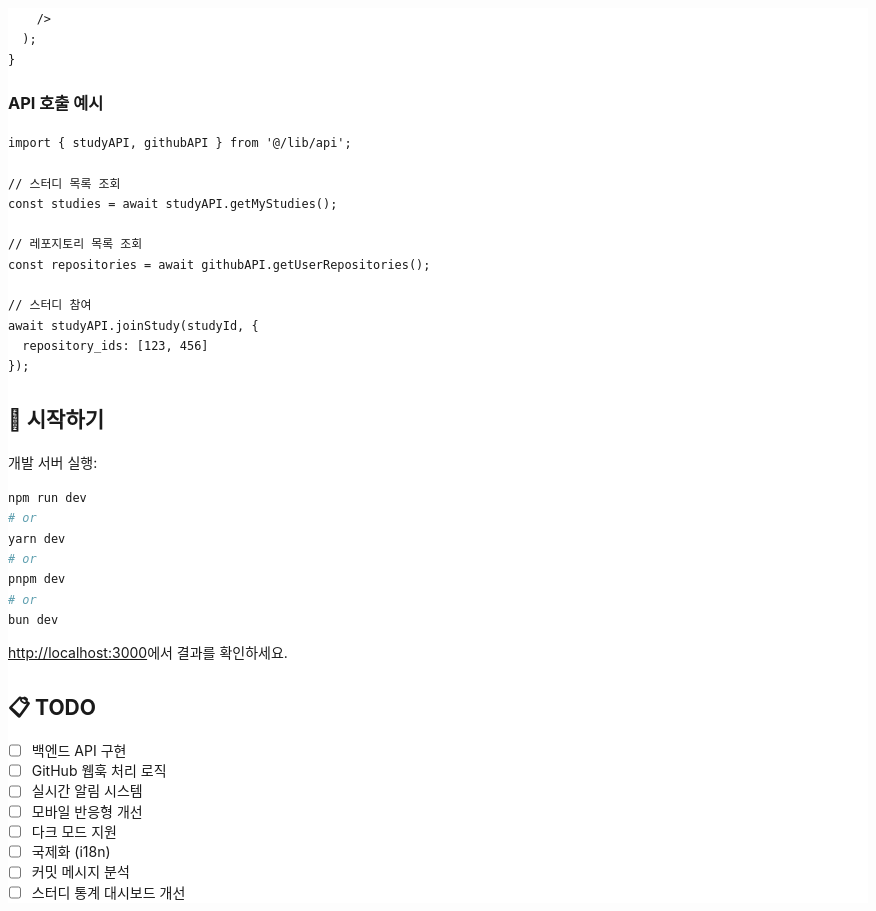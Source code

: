 ```tsx
    />
  );
}
```

### API 호출 예시

```tsx
import { studyAPI, githubAPI } from '@/lib/api';

// 스터디 목록 조회
const studies = await studyAPI.getMyStudies();

// 레포지토리 목록 조회
const repositories = await githubAPI.getUserRepositories();

// 스터디 참여
await studyAPI.joinStudy(studyId, {
  repository_ids: [123, 456]
});
```

## 🚀 시작하기

개발 서버 실행:

```bash
npm run dev
# or
yarn dev
# or
pnpm dev
# or
bun dev
```

[http://localhost:3000](http://localhost:3000)에서 결과를 확인하세요.

## 📋 TODO

- [ ] 백엔드 API 구현
- [ ] GitHub 웹훅 처리 로직
- [ ] 실시간 알림 시스템
- [ ] 모바일 반응형 개선
- [ ] 다크 모드 지원
- [ ] 국제화 (i18n)
- [ ] 커밋 메시지 분석
- [ ] 스터디 통계 대시보드 개선
